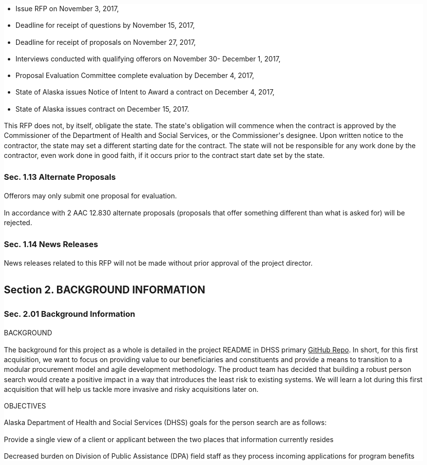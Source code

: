 -    Issue RFP on November 3, 2017,

-    Deadline for receipt of questions by November 15, 2017,

-    Deadline for receipt of proposals on November 27, 2017,

-    Interviews conducted with qualifying offerors on November 30- December 1, 2017,

-    Proposal Evaluation Committee complete evaluation by December 4, 2017,

-    State of Alaska issues Notice of Intent to Award a contract on December 4, 2017,

-    State of Alaska issues contract on December 15, 2017.

This RFP does not, by itself, obligate the state. The state's obligation
will commence when the contract is approved by the Commissioner of the
Department of Health and Social Services, or the Commissioner's
designee. Upon written notice to the contractor, the state may set a
different starting date for the contract. The state will not be
responsible for any work done by the contractor, even work done in good
faith, if it occurs prior to the contract start date set by the state.

### <a name="1.13"></a>Sec. 1.13 Alternate Proposals

Offerors may only submit one proposal for evaluation.

In accordance with 2 AAC 12.830 alternate proposals (proposals that
offer something different than what is asked for) will be rejected.

### <a name="1.14"></a>Sec. 1.14 News Releases

News releases related to this RFP will not be made without prior
approval of the project director.

## Section 2. BACKGROUND INFORMATION

### <a name="2.01"></a>Sec. 2.01 Background Information

BACKGROUND

The background for this project as a whole is detailed in the project README in DHSS primary [GitHub Repo](https://github.com/AlaskaDHSS/acq-alaska-dhss-modernization/blob/master/README.md). In short, for this first acquisition, we want to focus on providing value to our beneficiaries and constituents and provide a means to transition to a modular procurement model and agile development methodology. The product team has decided that building a robust person search would create a positive impact in a way that introduces the least risk to existing systems. We will learn a lot during this first acquisition that will help us tackle more invasive and risky acquisitions later on.

OBJECTIVES

Alaska Department of Health and Social Services (DHSS) goals for the person search are as follows:

Provide a single view of a client or applicant between the two places that information currently resides

Decreased burden on Division of Public Assistance (DPA) field staff as they process incoming applications for program benefits

